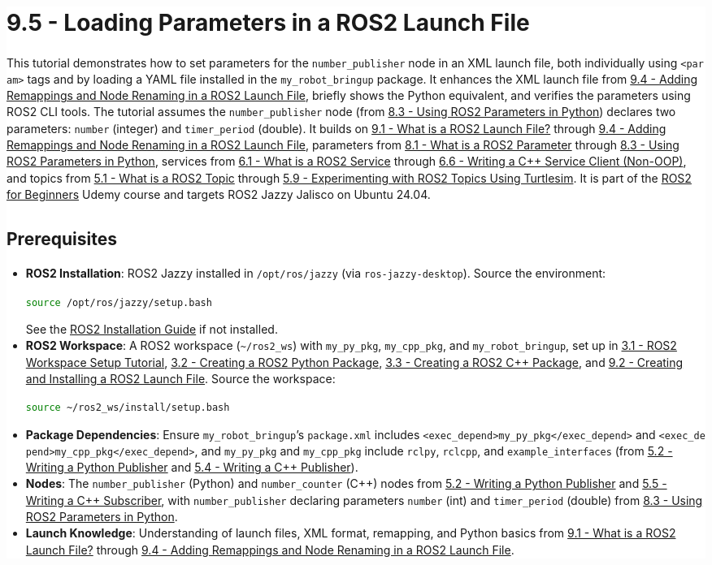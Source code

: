 # 9.5 - Loading Parameters in a ROS2 Launch File

This tutorial demonstrates how to set parameters for the `number_publisher` node in an XML launch file, both individually using `<param>` tags and by loading a YAML file installed in the `my_robot_bringup` package. It enhances the XML launch file from [9.4 - Adding Remappings and Node Renaming in a ROS2 Launch File](Section%209%20-%20ROS2%20Launch%20Files/9.4%20-%20Adding%20Remappings%20and%20Node%20Renaming%20in%20a%20ROS2%20Launch%20File.md), briefly shows the Python equivalent, and verifies the parameters using ROS2 CLI tools. The tutorial assumes the `number_publisher` node (from [8.3 - Using ROS2 Parameters in Python](Section%208%20-%20ROS2%20Parameters/8.3%20-%20Using%20ROS2%20Parameters%20in%20Python.md)) declares two parameters: `number` (integer) and `timer_period` (double). It builds on [9.1 - What is a ROS2 Launch File?](Section%209%20-%20ROS2%20Launch%20Files/9.1%20-%20What%20is%20a%20ROS2%20Launch%20File%3F.md) through [9.4 - Adding Remappings and Node Renaming in a ROS2 Launch File](Section%209%20-%20ROS2%20Launch%20Files/9.4%20-%20Adding%20Remappings%20and%20Node%20Renaming%20in%20a%20ROS2%20Launch%20File.md), parameters from [8.1 - What is a ROS2 Parameter](Section%208%20-%20ROS2%20Parameters/8.1%20-%20What%20is%20a%20ROS2%20Parameter.md) through [8.3 - Using ROS2 Parameters in Python](Section%208%20-%20ROS2%20Parameters/8.3%20-%20Using%20ROS2%20Parameters%20in%20Python.md), services from [6.1 - What is a ROS2 Service](Section%206%20-%20ROS2%20Services/6.1%20-%20What%20is%20a%20ROS2%20Service.md) through [6.6 - Writing a C++ Service Client (Non-OOP)](Section%206%20-%20ROS2%20Services/6.6%20-%20Writing%20a%20C%2B%2B%20Service%20Client%20(Non-OOP).md), and topics from [5.1 - What is a ROS2 Topic](Section%205%20-%20ROS2%20Communication/5.1%20-%20What%20is%20a%20ROS2%20Topic.md) through [5.9 - Experimenting with ROS2 Topics Using Turtlesim](Section%205%20-%20ROS2%20Communication/5.9%20-%20Experimenting%20with%20ROS2%20Topics%20Using%20Turtlesim.md). It is part of the [ROS2 for Beginners](https://www.udemy.com/course/ros2-for-beginners/) Udemy course and targets ROS2 Jazzy Jalisco on Ubuntu 24.04.

## Prerequisites

- **ROS2 Installation**: ROS2 Jazzy installed in `/opt/ros/jazzy` (via `ros-jazzy-desktop`). Source the environment:
  ```bash
  source /opt/ros/jazzy/setup.bash
  ```
  See the [ROS2 Installation Guide](https://docs.ros.org/en/jazzy/Installation.html) if not installed.
- **ROS2 Workspace**: A ROS2 workspace (`~/ros2_ws`) with `my_py_pkg`, `my_cpp_pkg`, and `my_robot_bringup`, set up in [3.1 - ROS2 Workspace Setup Tutorial](Section%203%20-%20Your%20First%20ROS2%20Program/3.1%20-%20ROS2%20Workspace%20Setup%20Tutorial.md), [3.2 - Creating a ROS2 Python Package](Section%203%20-%20Your%20First%20ROS2%20Program/3.2%20-%20Creating%20a%20ROS2%20Python%20Package.md), [3.3 - Creating a ROS2 C++ Package](Section%203%20-%20Your%20First%20ROS2%20Program/3.3%20-%20Creating%20a%20ROS2%20C%2B%2B%20Package.md), and [9.2 - Creating and Installing a ROS2 Launch File](Section%209%20-%20ROS2%20Launch%20Files/9.2%20-%20Creating%20and%20Installing%20a%20ROS2%20Launch%20File.md). Source the workspace:
  ```bash
  source ~/ros2_ws/install/setup.bash
  ```
- **Package Dependencies**: Ensure `my_robot_bringup`’s `package.xml` includes `<exec_depend>my_py_pkg</exec_depend>` and `<exec_depend>my_cpp_pkg</exec_depend>`, and `my_py_pkg` and `my_cpp_pkg` include `rclpy`, `rclcpp`, and `example_interfaces` (from [5.2 - Writing a Python Publisher](Section%205%20-%20ROS2%20Communication/5.2%20-%20Writing%20a%20Python%20Publisher.md) and [5.4 - Writing a C++ Publisher](Section%205%20-%20ROS2%20Communication/5.4%20-%20Writing%20a%20C%2B%2B%20Publisher.md)).
- **Nodes**: The `number_publisher` (Python) and `number_counter` (C++) nodes from [5.2 - Writing a Python Publisher](Section%205%20-%20ROS2%20Communication/5.2%20-%20Writing%20a%20Python%20Publisher.md) and [5.5 - Writing a C++ Subscriber](Section%205%20-%20ROS2%20Communication/5.5%20-%20Writing%20a%20C%2B%2B%20Subscriber.md), with `number_publisher` declaring parameters `number` (int) and `timer_period` (double) from [8.3 - Using ROS2 Parameters in Python](Section%208%20-%20ROS2%20Parameters/8.3%20-%20Using%20ROS2%20Parameters%20in%20Python.md).
- **Launch Knowledge**: Understanding of launch files, XML format, remapping, and Python basics from [9.1 - What is a ROS2 Launch File?](Section%209%20-%20ROS2%20Launch%20Files/9.1%20-%20What%20is%20a%20ROS2%20Launch%20File%3F.md) through [9.4 - Adding Remappings and Node Renaming in a ROS2 Launch File](Section%209%20-%20ROS2%20Launch%20Files/9.4%20-%20Adding%20Remappings%20and%20Node%20Renaming%20in%20a%20ROS2%20Launch%20File.md).